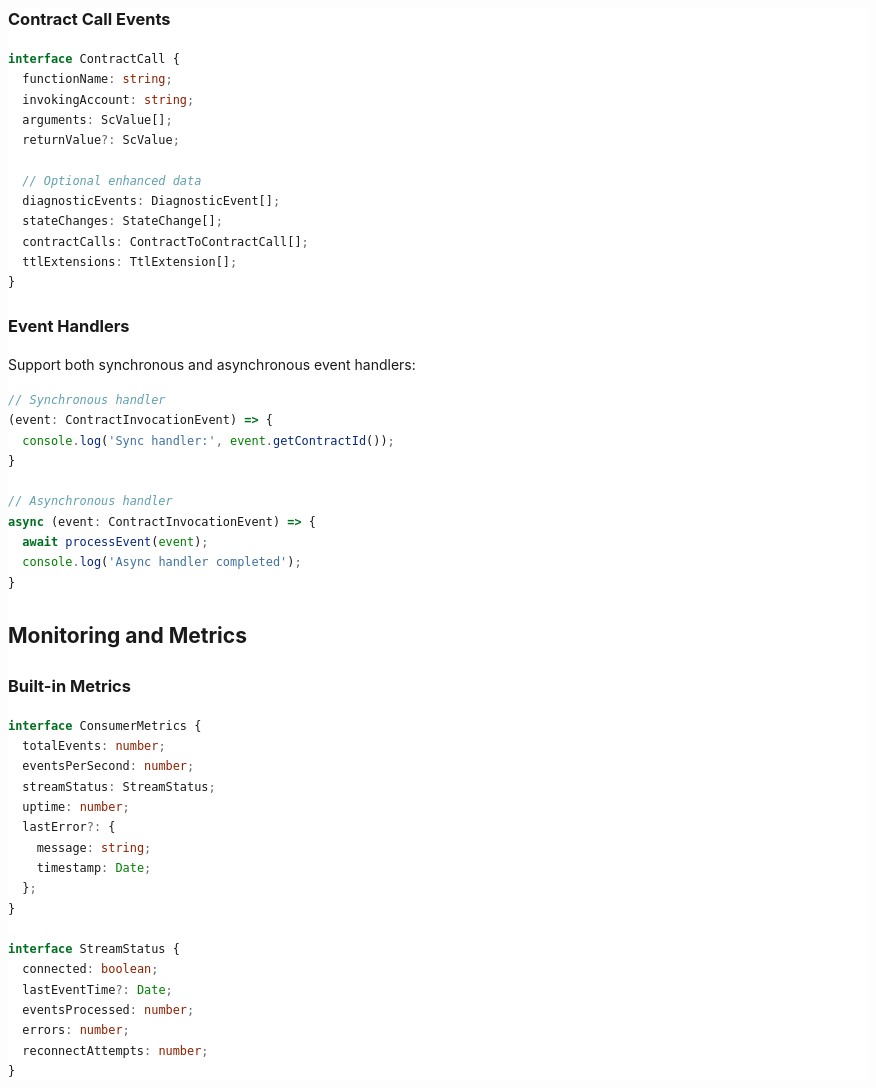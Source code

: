 ### Contract Call Events

```typescript
interface ContractCall {
  functionName: string;
  invokingAccount: string;
  arguments: ScValue[];
  returnValue?: ScValue;
  
  // Optional enhanced data
  diagnosticEvents: DiagnosticEvent[];
  stateChanges: StateChange[];
  contractCalls: ContractToContractCall[];
  ttlExtensions: TtlExtension[];
}
```

### Event Handlers

Support both synchronous and asynchronous event handlers:

```typescript
// Synchronous handler
(event: ContractInvocationEvent) => {
  console.log('Sync handler:', event.getContractId());
}

// Asynchronous handler
async (event: ContractInvocationEvent) => {
  await processEvent(event);
  console.log('Async handler completed');
}
```

## Monitoring and Metrics

### Built-in Metrics

```typescript
interface ConsumerMetrics {
  totalEvents: number;
  eventsPerSecond: number;
  streamStatus: StreamStatus;
  uptime: number;
  lastError?: {
    message: string;
    timestamp: Date;
  };
}

interface StreamStatus {
  connected: boolean;
  lastEventTime?: Date;
  eventsProcessed: number;
  errors: number;
  reconnectAttempts: number;
}
```
